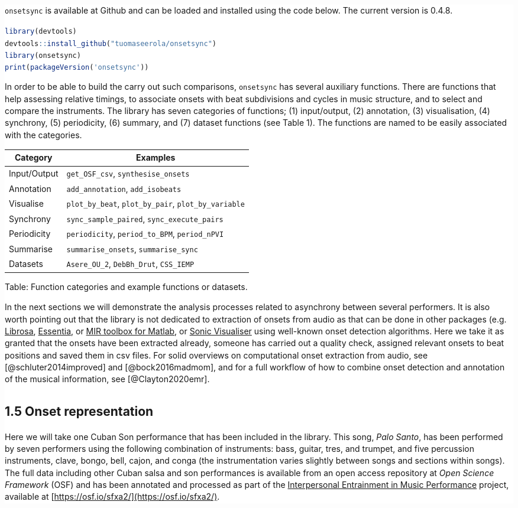 

`onsetsync` is available at Github and can be loaded and installed using the code below. The current version is 0.4.8.


```r
library(devtools)
devtools::install_github("tuomaseerola/onsetsync")
library(onsetsync)
print(packageVersion('onsetsync'))
```

In order to be able to build the carry out such comparisons, `onsetsync` has several auxiliary functions. There are functions that help assessing relative timings, to associate onsets with beat subdivisions and cycles in music structure, and to select and compare the instruments. The library has seven categories of functions; (1) input/output, (2)
annotation, (3) visualisation, (4) synchrony, (5) periodicity, (6)
summary, and (7) dataset functions (see Table 1). The functions are named to be easily associated with the categories.


| Category      | Examples                                             |
|---------------|------------------------------------------------------|
| Input/Output  | `get_OSF_csv`, `synthesise_onsets`                   |
| Annotation    | `add_annotation`, `add_isobeats`                     |
| Visualise     | `plot_by_beat`, `plot_by_pair`, `plot_by_variable`   |
| Synchrony     | `sync_sample_paired`, `sync_execute_pairs`           |
| Periodicity   | `periodicity`, `period_to_BPM`, `period_nPVI`        |
| Summarise     | `summarise_onsets`, `summarise_sync`                 |
| Datasets      | `Asere_OU_2`, `DebBh_Drut`, `CSS_IEMP`               |

Table: Function categories and example functions or datasets.

In the next sections we will demonstrate the analysis processes related to asynchrony between several performers. It is also worth pointing out that the library is not dedicated to extraction of onsets from audio as that can be done in other packages (e.g. [Librosa](https://librosa.org), [Essentia](https://essentia.upf.edu), or [MIR toolbox for Matlab](https://www.jyu.fi/hytk/fi/laitokset/mutku/en/research/materials/mirtoolbox), or [Sonic Visualiser](https://www.sonicvisualiser.org) using well-known onset detection algorithms. Here we take it as granted that the onsets have been extracted already, someone has carried out a quality check, assigned relevant onsets to beat positions and saved them in csv files. For solid overviews on computational onset extraction from audio, see [@schluter2014improved] and [@bock2016madmom], and for a full workflow of how to combine onset detection and annotation of the musical information, see [@Clayton2020emr].

## 1.5 Onset representation

Here we will take one Cuban Son performance that has been included in the library. This song, _Palo Santo_, has been performed by seven performers using the following combination of instruments: bass, guitar, tres, and trumpet, and five percussion instruments, clave, bongo, bell, cajon, and conga (the instrumentation varies slightly between songs and sections within songs). The full data including other Cuban salsa and son performances is available from an open access repository at _Open Science Framework_ (OSF) and has been annotated and processed as part of the [Interpersonal Entrainment in Music Performance](https://musicscience.net/projects/timing/iemp/) project, available at [https://osf.io/sfxa2/](https://osf.io/sfxa2/). 
